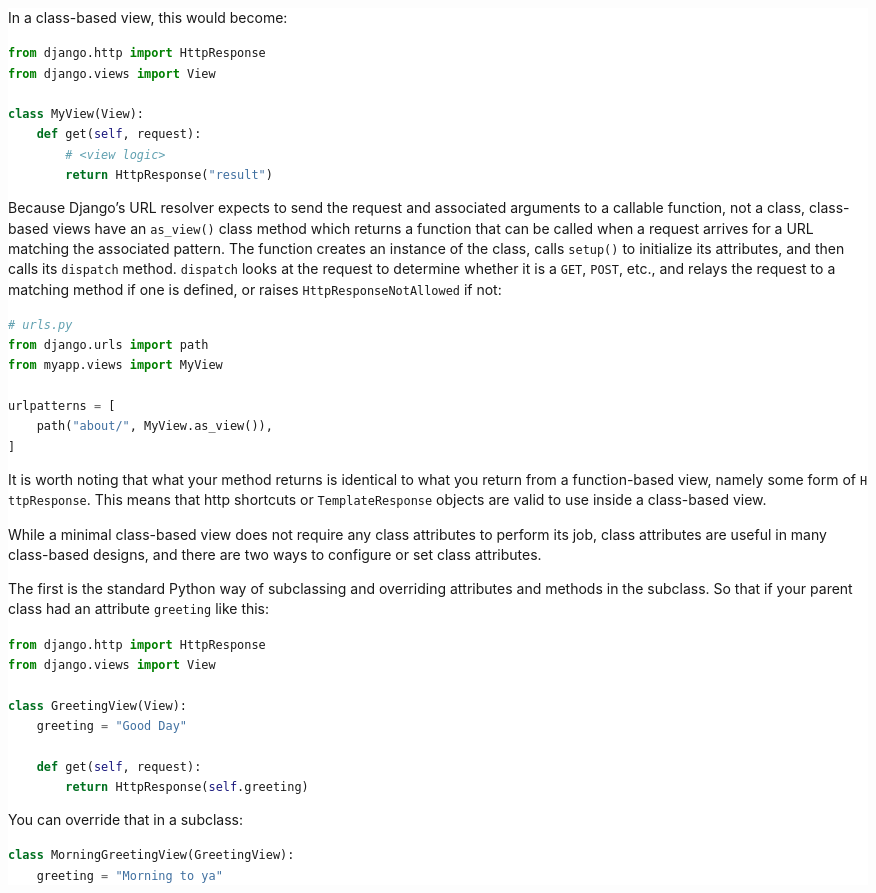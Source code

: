 In a class-based view, this would become:

```python
from django.http import HttpResponse
from django.views import View

class MyView(View):
    def get(self, request):
        # <view logic>
        return HttpResponse("result")
```

Because Django’s URL resolver expects to send the request and associated arguments to a callable function, not a class, class-based views have an `as_view()` class method which returns a function that can be called when a request arrives for a URL matching the associated pattern. The function creates an instance of the class, calls `setup()` to initialize its attributes, and then calls its `dispatch` method. `dispatch` looks at the request to determine whether it is a `GET`, `POST`, etc., and relays the request to a matching method if one is defined, or raises `HttpResponseNotAllowed` if not:

```python
# urls.py
from django.urls import path
from myapp.views import MyView

urlpatterns = [
    path("about/", MyView.as_view()),
]
```

It is worth noting that what your method returns is identical to what you return from a function-based view, namely some form of `HttpResponse`. This means that http shortcuts or `TemplateResponse` objects are valid to use inside a class-based view.

While a minimal class-based view does not require any class attributes to perform its job, class attributes are useful in many class-based designs, and there are two ways to configure or set class attributes.

The first is the standard Python way of subclassing and overriding attributes and methods in the subclass. So that if your parent class had an attribute `greeting` like this:

```python
from django.http import HttpResponse
from django.views import View

class GreetingView(View):
    greeting = "Good Day"

    def get(self, request):
        return HttpResponse(self.greeting)
```

You can override that in a subclass:

```python
class MorningGreetingView(GreetingView):
    greeting = "Morning to ya"
```
